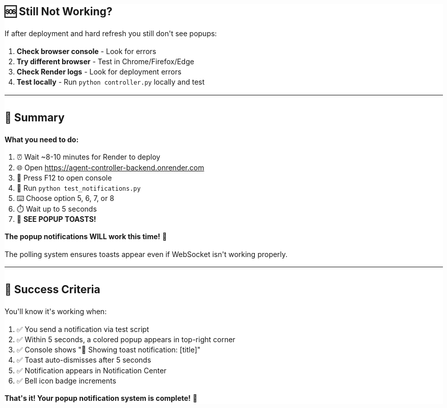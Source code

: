 ## 🆘 Still Not Working?

If after deployment and hard refresh you still don't see popups:

1. **Check browser console** - Look for errors
2. **Try different browser** - Test in Chrome/Firefox/Edge
3. **Check Render logs** - Look for deployment errors
4. **Test locally** - Run `python controller.py` locally and test

---

## 📝 Summary

**What you need to do:**
1. ⏰ Wait ~8-10 minutes for Render to deploy
2. 🌐 Open https://agent-controller-backend.onrender.com
3. 🔧 Press F12 to open console
4. 🐍 Run `python test_notifications.py`
5. ⌨️ Choose option 5, 6, 7, or 8
6. ⏱️ Wait up to 5 seconds
7. 🎉 **SEE POPUP TOASTS!**

**The popup notifications WILL work this time!** 🚀

The polling system ensures toasts appear even if WebSocket isn't working properly.

---

## 🎊 Success Criteria

You'll know it's working when:
1. ✅ You send a notification via test script
2. ✅ Within 5 seconds, a colored popup appears in top-right corner
3. ✅ Console shows "🎉 Showing toast notification: [title]"
4. ✅ Toast auto-dismisses after 5 seconds
5. ✅ Notification appears in Notification Center
6. ✅ Bell icon badge increments

**That's it! Your popup notification system is complete!** 🎉
